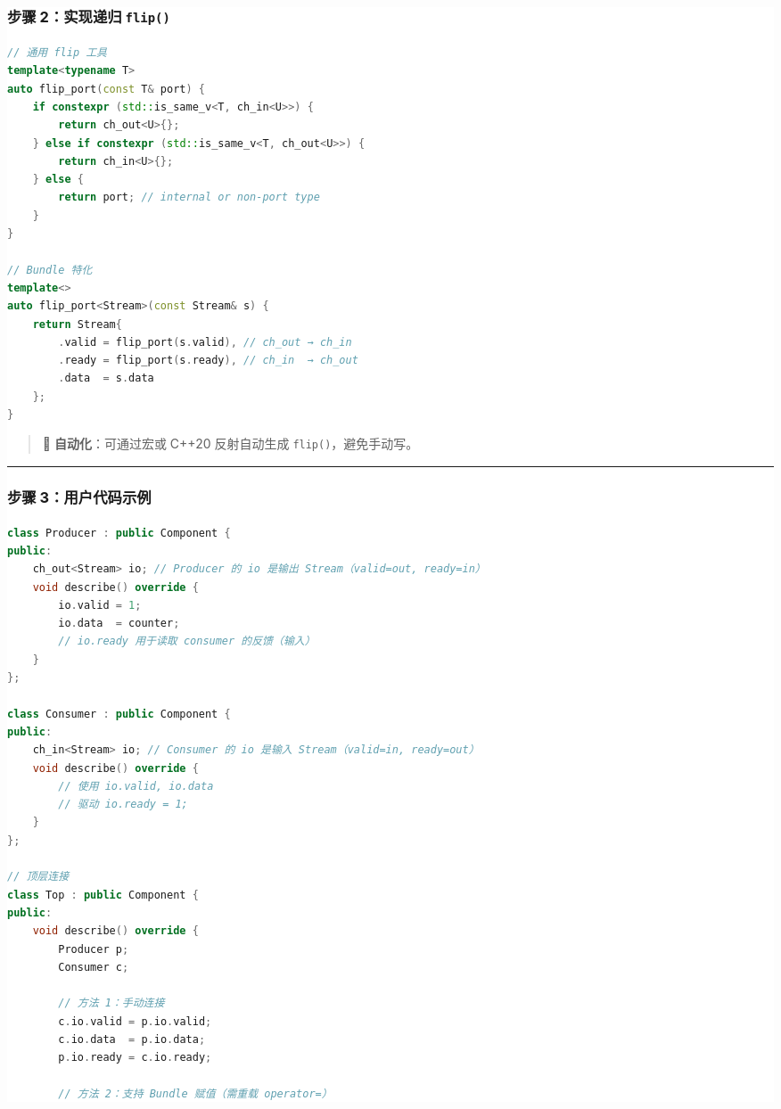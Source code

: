 ### 步骤 2：实现递归 `flip()`

```cpp
// 通用 flip 工具
template<typename T>
auto flip_port(const T& port) {
    if constexpr (std::is_same_v<T, ch_in<U>>) {
        return ch_out<U>{};
    } else if constexpr (std::is_same_v<T, ch_out<U>>) {
        return ch_in<U>{};
    } else {
        return port; // internal or non-port type
    }
}

// Bundle 特化
template<>
auto flip_port<Stream>(const Stream& s) {
    return Stream{
        .valid = flip_port(s.valid), // ch_out → ch_in
        .ready = flip_port(s.ready), // ch_in  → ch_out
        .data  = s.data
    };
}
```

> 🔧 **自动化**：可通过宏或 C++20 反射自动生成 `flip()`，避免手动写。

---

### 步骤 3：用户代码示例

```cpp
class Producer : public Component {
public:
    ch_out<Stream> io; // Producer 的 io 是输出 Stream（valid=out, ready=in）
    void describe() override {
        io.valid = 1;
        io.data  = counter;
        // io.ready 用于读取 consumer 的反馈（输入）
    }
};

class Consumer : public Component {
public:
    ch_in<Stream> io; // Consumer 的 io 是输入 Stream（valid=in, ready=out）
    void describe() override {
        // 使用 io.valid, io.data
        // 驱动 io.ready = 1;
    }
};

// 顶层连接
class Top : public Component {
public:
    void describe() override {
        Producer p;
        Consumer c;

        // 方法 1：手动连接
        c.io.valid = p.io.valid;
        c.io.data  = p.io.data;
        p.io.ready = c.io.ready;

        // 方法 2：支持 Bundle 赋值（需重载 operator=）
```